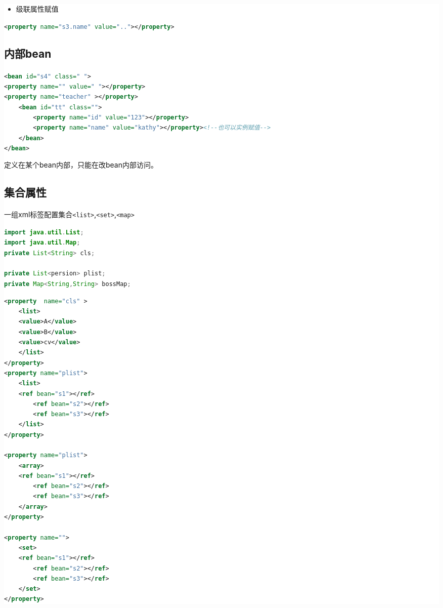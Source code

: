 - 级联属性赋值

```xml
<property name="s3.name" value=".."></property>
```



## 内部bean

```xml
<bean id="s4" class=" ">
<property name="" value=" "></property>
<property name="teacher" ></property>
    <bean id="tt" class="">
        <property name="id" value="123"></property>
        <property name="name" value="kathy"></property><!--也可以实例赋值-->
    </bean>
</bean>
```

定义在某个bean内部，只能在改bean内部访问。

## 集合属性

一组xml标签配置集合`<list>`,`<set>`,`<map>`

```java
import java.util.List;
import java.util.Map;
private List<String> cls;

private List<persion> plist;
private Map<String,String> bossMap;
```

```xml
<property  name="cls" >
	<list>
	<value>A</value>
	<value>B</value>
	<value>cv</value>
	</list>
</property>
<property name="plist">
    <list>
    <ref bean="s1"></ref>
        <ref bean="s2"></ref>
        <ref bean="s3"></ref>
    </list>
</property>

<property name="plist">
    <array>
    <ref bean="s1"></ref>
        <ref bean="s2"></ref>
        <ref bean="s3"></ref>
    </array>
</property>

<property name="">
    <set>
    <ref bean="s1"></ref>
        <ref bean="s2"></ref>
        <ref bean="s3"></ref>
    </set>
</property>
```